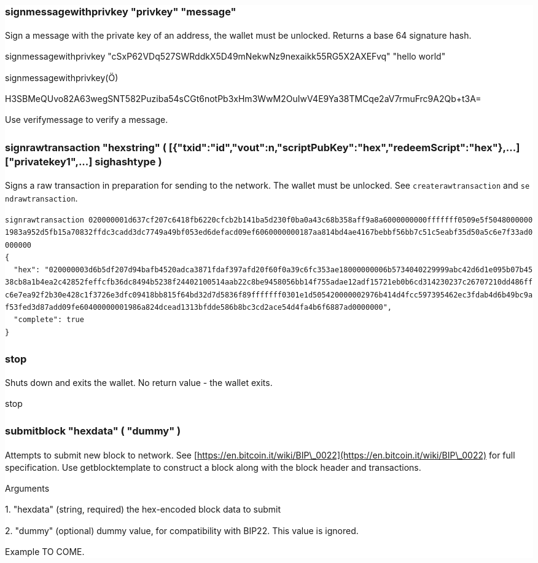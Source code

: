 ### **signmessagewithprivkey "privkey" "message"**

Sign a message with the private key of an address, the wallet must be unlocked. Returns a base 64 signature hash.

signmessagewithprivkey "cSxP62VDq527SWRddkX5D49mNekwNz9nexaikk55RG5X2AXEFvq" "hello world"

&#x20;

signmessagewithprivkey(Ö)

&#x20;

H3SBMeQUvo82A63wegSNT582Puziba54sCGt6notPb3xHm3WwM2OuIwV4E9Ya38TMCqe2aV7rmuFrc9A2Qb+t3A=

Use verifymessage to verify a message.

### **signrawtransaction "hexstring" ( \[{"txid":"id","vout":n,"scriptPubKey":"hex","redeemScript":"hex"},...] \["privatekey1",...] sighashtype )**

Signs a raw transaction in preparation for sending to the network. The wallet must be unlocked. See `createrawtransaction` and `sendrawtransaction`.

```
signrawtransaction 020000001d637cf207c6418fb6220cfcb2b141ba5d230f0ba0a43c68b358aff9a8a6000000000fffffff0509e5f50480000001983a952d5fb15a70832ffdc3cadd3dc7749a49bf053ed6defacd09ef6060000000187aa814bd4ae4167bebbf56bb7c51c5eabf35d50a5c6e7f33ad0000000
{
  "hex": "020000003d6b5df207d94bafb4520adca3871fdaf397afd20f60f0a39c6fc353ae18000000006b5734040229999abc42d6d1e095b07b4538cb8a1b4ea2c42852feffcfb36dc8494b5238f24402100514aab22c8be9458056bb14f755adae12adf15721eb0b6cd314230237c26707210dd486ffc6e7ea92f2b30e428c1f3726e3dfc09418bb815f64bd32d7d5836f89fffffff0301e1d505420000002976b414d4fcc597395462ec3fdab4d6b49bc9af53fed3d87add09fe60400000001986a824dcead1313bfdde586b8bc3cd2ace54d4fa4b6f6887ad0000000",
  "complete": true
}
```

### **stop**

Shuts down and exits the wallet. No return value - the wallet exits.

stop

### **submitblock "hexdata" ( "dummy" )**

Attempts to submit new block to network. See [https://en.bitcoin.it/wiki/BIP\_0022](https://en.bitcoin.it/wiki/BIP\_0022) for full specification. Use getblocktemplate to construct a block along with the block header and transactions.

Arguments

1\.    "hexdata" (string, required) the hex-encoded block data to submit

2\.    "dummy" (optional) dummy value, for compatibility with BIP22. This value is ignored.

Example TO COME.
